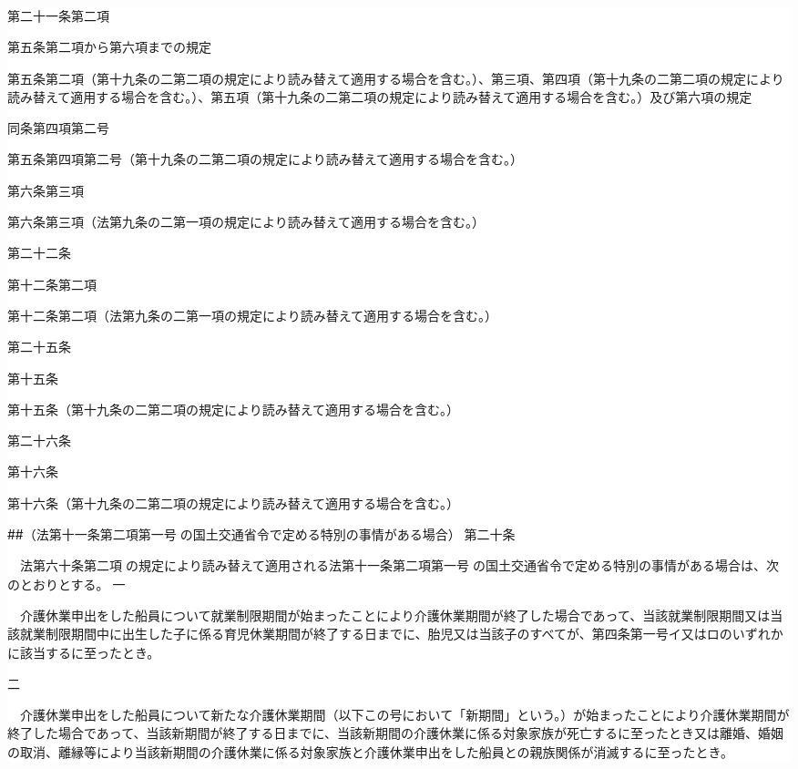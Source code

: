 第二十一条第二項

第五条第二項から第六項までの規定

第五条第二項（第十九条の二第二項の規定により読み替えて適用する場合を含む。）、第三項、第四項（第十九条の二第二項の規定により読み替えて適用する場合を含む。）、第五項（第十九条の二第二項の規定により読み替えて適用する場合を含む。）及び第六項の規定




同条第四項第二号

第五条第四項第二号（第十九条の二第二項の規定により読み替えて適用する場合を含む。）




第六条第三項

第六条第三項（法第九条の二第一項の規定により読み替えて適用する場合を含む。）




第二十二条

第十二条第二項

第十二条第二項（法第九条の二第一項の規定により読み替えて適用する場合を含む。）




第二十五条

第十五条

第十五条（第十九条の二第二項の規定により読み替えて適用する場合を含む。）




第二十六条

第十六条

第十六条（第十九条の二第二項の規定により読み替えて適用する場合を含む。）







##（法第十一条第二項第一号
の国土交通省令で定める特別の事情がある場合）
第二十条

　法第六十条第二項
の規定により読み替えて適用される法第十一条第二項第一号
の国土交通省令で定める特別の事情がある場合は、次のとおりとする。
一

　介護休業申出をした船員について就業制限期間が始まったことにより介護休業期間が終了した場合であって、当該就業制限期間又は当該就業制限期間中に出生した子に係る育児休業期間が終了する日までに、胎児又は当該子のすべてが、第四条第一号イ又はロのいずれかに該当するに至ったとき。

二

　介護休業申出をした船員について新たな介護休業期間（以下この号において「新期間」という。）が始まったことにより介護休業期間が終了した場合であって、当該新期間が終了する日までに、当該新期間の介護休業に係る対象家族が死亡するに至ったとき又は離婚、婚姻の取消、離縁等により当該新期間の介護休業に係る対象家族と介護休業申出をした船員との親族関係が消滅するに至ったとき。
